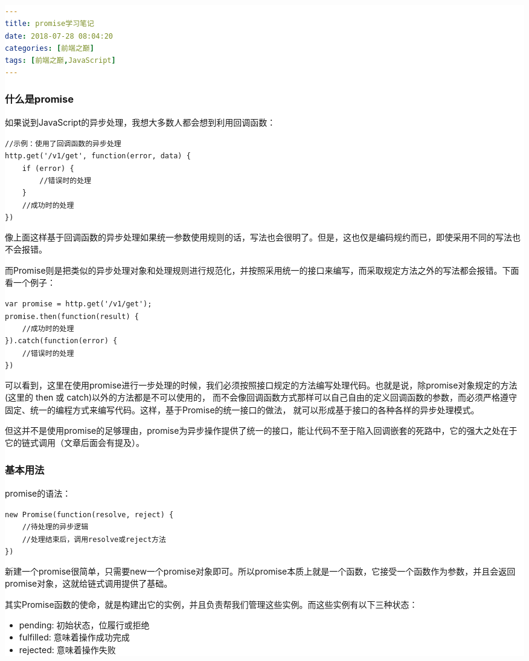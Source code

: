 ```yaml
---
title: promise学习笔记
date: 2018-07-28 08:04:20
categories: [前端之巅]
tags: [前端之巅,JavaScript]
---
```


### 什么是promise
如果说到JavaScript的异步处理，我想大多数人都会想到利用回调函数：


```
//示例：使用了回调函数的异步处理
http.get('/v1/get', function(error, data) {
    if (error) {
        //错误时的处理
    }
    //成功时的处理
})
```

像上面这样基于回调函数的异步处理如果统一参数使用规则的话，写法也会很明了。但是，这也仅是编码规约而已，即使采用不同的写法也不会报错。

而Promise则是把类似的异步处理对象和处理规则进行规范化，并按照采用统一的接口来编写，而采取规定方法之外的写法都会报错。下面看一个例子：

```
var promise = http.get('/v1/get');
promise.then(function(result) {
    //成功时的处理
}).catch(function(error) {
    //错误时的处理
})
```

可以看到，这里在使用promise进行一步处理的时候，我们必须按照接口规定的方法编写处理代码。也就是说，除promise对象规定的方法(这里的 then 或 catch)以外的方法都是不可以使用的， 而不会像回调函数方式那样可以自己自由的定义回调函数的参数，而必须严格遵守固定、统一的编程方式来编写代码。这样，基于Promise的统一接口的做法， 就可以形成基于接口的各种各样的异步处理模式。

但这并不是使用promise的足够理由，promise为异步操作提供了统一的接口，能让代码不至于陷入回调嵌套的死路中，它的强大之处在于它的链式调用（文章后面会有提及）。

### 基本用法
promise的语法：

```
new Promise(function(resolve, reject) {
    //待处理的异步逻辑
    //处理结束后，调用resolve或reject方法
})
```

新建一个promise很简单，只需要new一个promise对象即可。所以promise本质上就是一个函数，它接受一个函数作为参数，并且会返回promise对象，这就给链式调用提供了基础。

其实Promise函数的使命，就是构建出它的实例，并且负责帮我们管理这些实例。而这些实例有以下三种状态：

- pending: 初始状态，位履行或拒绝
- fulfilled: 意味着操作成功完成
- rejected: 意味着操作失败
